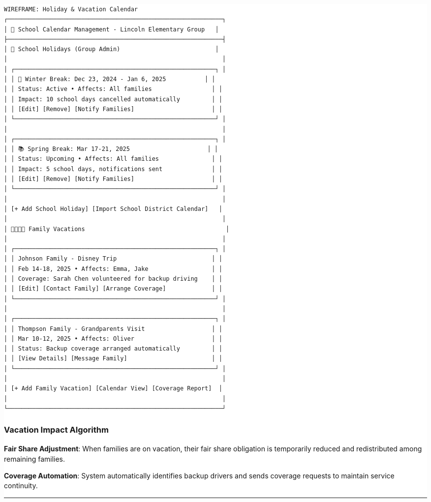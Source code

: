 ```
WIREFRAME: Holiday & Vacation Calendar
┌─────────────────────────────────────────────────────────────┐
│ 📅 School Calendar Management - Lincoln Elementary Group   │
├─────────────────────────────────────────────────────────────┤
│ 🏫 School Holidays (Group Admin)                           │
│                                                             │
│ ┌─────────────────────────────────────────────────────────┐ │
│ │ 🎄 Winter Break: Dec 23, 2024 - Jan 6, 2025           │ │
│ │ Status: Active • Affects: All families                 │ │
│ │ Impact: 10 school days cancelled automatically         │ │
│ │ [Edit] [Remove] [Notify Families]                      │ │
│ └─────────────────────────────────────────────────────────┘ │
│                                                             │
│ ┌─────────────────────────────────────────────────────────┐ │
│ │ 📚 Spring Break: Mar 17-21, 2025                      │ │
│ │ Status: Upcoming • Affects: All families               │ │
│ │ Impact: 5 school days, notifications sent              │ │
│ │ [Edit] [Remove] [Notify Families]                      │ │
│ └─────────────────────────────────────────────────────────┘ │
│                                                             │
│ [+ Add School Holiday] [Import School District Calendar]   │
│                                                             │
│ 👨‍👩‍👧‍👦 Family Vacations                                        │
│                                                             │
│ ┌─────────────────────────────────────────────────────────┐ │
│ │ Johnson Family - Disney Trip                           │ │
│ │ Feb 14-18, 2025 • Affects: Emma, Jake                  │ │
│ │ Coverage: Sarah Chen volunteered for backup driving    │ │
│ │ [Edit] [Contact Family] [Arrange Coverage]             │ │
│ └─────────────────────────────────────────────────────────┘ │
│                                                             │
│ ┌─────────────────────────────────────────────────────────┐ │
│ │ Thompson Family - Grandparents Visit                   │ │
│ │ Mar 10-12, 2025 • Affects: Oliver                      │ │
│ │ Status: Backup coverage arranged automatically         │ │
│ │ [View Details] [Message Family]                        │ │
│ └─────────────────────────────────────────────────────────┘ │
│                                                             │
│ [+ Add Family Vacation] [Calendar View] [Coverage Report]  │
│                                                             │
└─────────────────────────────────────────────────────────────┘
```

### Vacation Impact Algorithm

**Fair Share Adjustment**: When families are on vacation, their fair share obligation is temporarily reduced and redistributed among remaining families.

**Coverage Automation**: System automatically identifies backup drivers and sends coverage requests to maintain service continuity.

---
